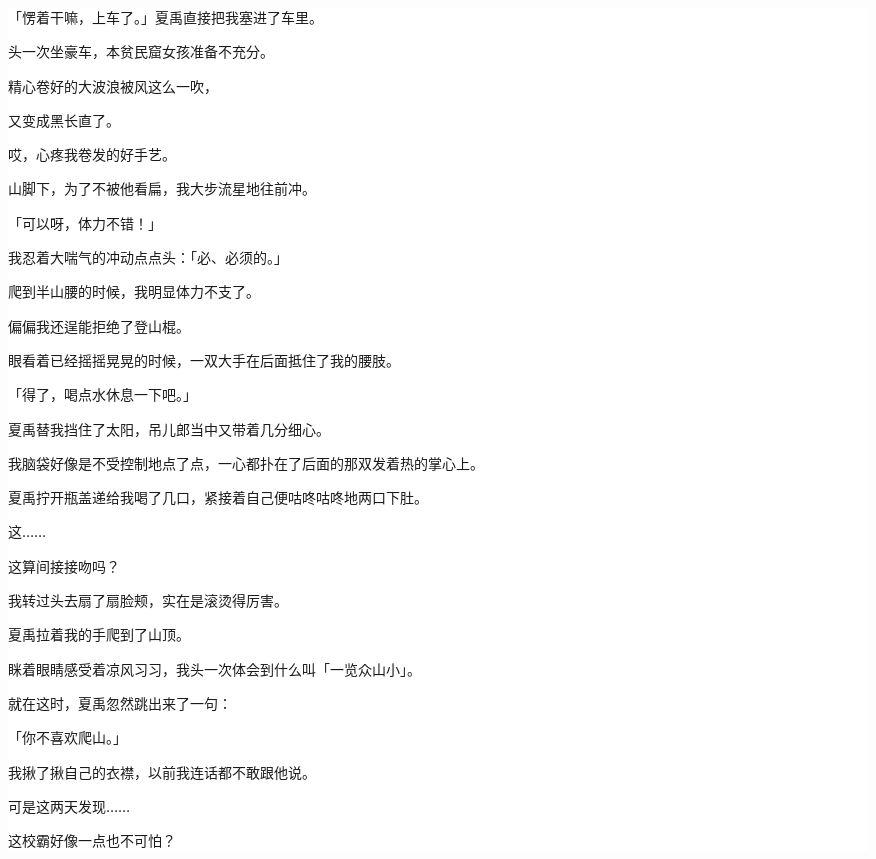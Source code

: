 「愣着干嘛，上车了。」夏禹直接把我塞进了车里。


头一次坐豪车，本贫民窟女孩准备不充分。


精心卷好的大波浪被风这么一吹，


又变成黑长直了。


哎，心疼我卷发的好手艺。


山脚下，为了不被他看扁，我大步流星地往前冲。


「可以呀，体力不错！」


我忍着大喘气的冲动点点头：「必、必须的。」


爬到半山腰的时候，我明显体力不支了。


偏偏我还逞能拒绝了登山棍。


眼看着已经摇摇晃晃的时候，一双大手在后面抵住了我的腰肢。


「得了，喝点水休息一下吧。」


夏禹替我挡住了太阳，吊儿郎当中又带着几分细心。


我脑袋好像是不受控制地点了点，一心都扑在了后面的那双发着热的掌心上。


夏禹拧开瓶盖递给我喝了几口，紧接着自己便咕咚咕咚地两口下肚。


这……


这算间接接吻吗？


我转过头去扇了扇脸颊，实在是滚烫得厉害。


夏禹拉着我的手爬到了山顶。


眯着眼睛感受着凉风习习，我头一次体会到什么叫「一览众山小」。


就在这时，夏禹忽然跳出来了一句：


「你不喜欢爬山。」


我揪了揪自己的衣襟，以前我连话都不敢跟他说。


可是这两天发现……


这校霸好像一点也不可怕？
